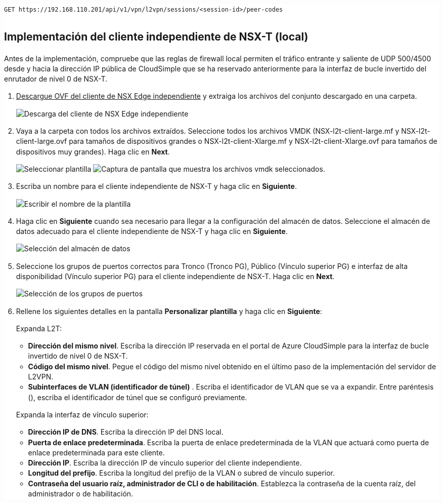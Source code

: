 ```
GET https://192.168.110.201/api/v1/vpn/l2vpn/sessions/<session-id>/peer-codes
```

## <a name="deploy-the-nsx-t-standalone-client-on-premises"></a>Implementación del cliente independiente de NSX-T (local)

Antes de la implementación, compruebe que las reglas de firewall local permiten el tráfico entrante y saliente de UDP 500/4500 desde y hacia la dirección IP pública de CloudSimple que se ha reservado anteriormente para la interfaz de bucle invertido del enrutador de nivel 0 de NSX-T. 

1. [Descargue OVF del cliente de NSX Edge independiente](https://my.vmware.com/group/vmware/details?productId=673&rPId=33945&downloadGroup=NSX-T-230) y extraiga los archivos del conjunto descargado en una carpeta.

    ![Descarga del cliente de NSX Edge independiente](media/l2vpn-deploy-client01.png)

2. Vaya a la carpeta con todos los archivos extraídos. Seleccione todos los archivos VMDK (NSX-l2t-client-large.mf y NSX-l2t-client-large.ovf para tamaños de dispositivos grandes o NSX-l2t-client-Xlarge.mf y NSX-l2t-client-Xlarge.ovf para tamaños de dispositivos muy grandes). Haga clic en **Next**.

    ![Seleccionar plantilla](media/l2vpn-deploy-client02.png) ![Captura de pantalla que muestra los archivos vmdk seleccionados.](media/l2vpn-deploy-client03.png)

3. Escriba un nombre para el cliente independiente de NSX-T y haga clic en **Siguiente**.

    ![Escribir el nombre de la plantilla](media/l2vpn-deploy-client04.png)

4. Haga clic en **Siguiente** cuando sea necesario para llegar a la configuración del almacén de datos. Seleccione el almacén de datos adecuado para el cliente independiente de NSX-T y haga clic en **Siguiente**.

    ![Selección del almacén de datos](media/l2vpn-deploy-client06.png)

5. Seleccione los grupos de puertos correctos para Tronco (Tronco PG), Público (Vínculo superior PG) e interfaz de alta disponibilidad (Vínculo superior PG) para el cliente independiente de NSX-T. Haga clic en **Next**.

    ![Selección de los grupos de puertos](media/l2vpn-deploy-client07.png)

6. Rellene los siguientes detalles en la pantalla **Personalizar plantilla** y haga clic en **Siguiente**:

    Expanda L2T:

    * **Dirección del mismo nivel**. Escriba la dirección IP reservada en el portal de Azure CloudSimple para la interfaz de bucle invertido de nivel 0 de NSX-T.
    * **Código del mismo nivel**. Pegue el código del mismo nivel obtenido en el último paso de la implementación del servidor de L2VPN.
    * **Subinterfaces de VLAN (identificador de túnel)** . Escriba el identificador de VLAN que se va a expandir. Entre paréntesis (), escriba el identificador de túnel que se configuró previamente.

    Expanda la interfaz de vínculo superior:

    * **Dirección IP de DNS**. Escriba la dirección IP del DNS local.
    * **Puerta de enlace predeterminada**.  Escriba la puerta de enlace predeterminada de la VLAN que actuará como puerta de enlace predeterminada para este cliente.
    * **Dirección IP**. Escriba la dirección IP de vínculo superior del cliente independiente.
    * **Longitud del prefijo**. Escriba la longitud del prefijo de la VLAN o subred de vínculo superior.
    * **Contraseña del usuario raíz, administrador de CLI o de habilitación**. Establezca la contraseña de la cuenta raíz, del administrador o de habilitación.
